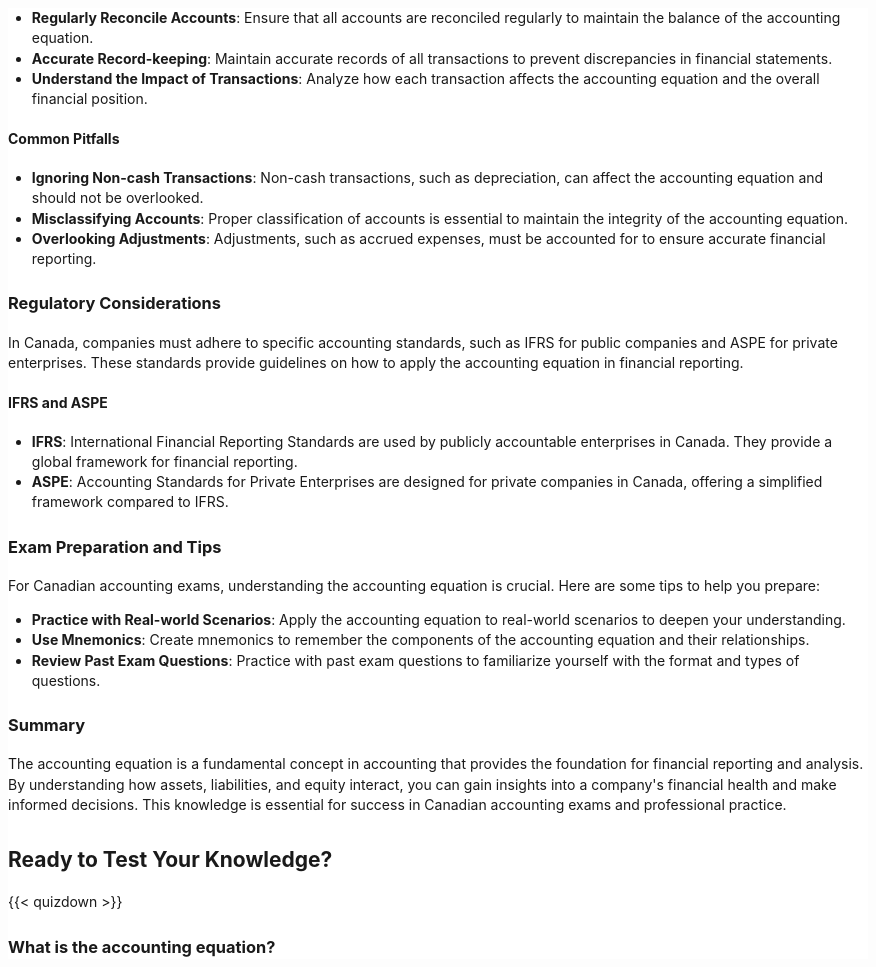 - **Regularly Reconcile Accounts**: Ensure that all accounts are reconciled regularly to maintain the balance of the accounting equation.
- **Accurate Record-keeping**: Maintain accurate records of all transactions to prevent discrepancies in financial statements.
- **Understand the Impact of Transactions**: Analyze how each transaction affects the accounting equation and the overall financial position.

#### Common Pitfalls

- **Ignoring Non-cash Transactions**: Non-cash transactions, such as depreciation, can affect the accounting equation and should not be overlooked.
- **Misclassifying Accounts**: Proper classification of accounts is essential to maintain the integrity of the accounting equation.
- **Overlooking Adjustments**: Adjustments, such as accrued expenses, must be accounted for to ensure accurate financial reporting.

### Regulatory Considerations

In Canada, companies must adhere to specific accounting standards, such as IFRS for public companies and ASPE for private enterprises. These standards provide guidelines on how to apply the accounting equation in financial reporting.

#### IFRS and ASPE

- **IFRS**: International Financial Reporting Standards are used by publicly accountable enterprises in Canada. They provide a global framework for financial reporting.
- **ASPE**: Accounting Standards for Private Enterprises are designed for private companies in Canada, offering a simplified framework compared to IFRS.

### Exam Preparation and Tips

For Canadian accounting exams, understanding the accounting equation is crucial. Here are some tips to help you prepare:

- **Practice with Real-world Scenarios**: Apply the accounting equation to real-world scenarios to deepen your understanding.
- **Use Mnemonics**: Create mnemonics to remember the components of the accounting equation and their relationships.
- **Review Past Exam Questions**: Practice with past exam questions to familiarize yourself with the format and types of questions.

### Summary

The accounting equation is a fundamental concept in accounting that provides the foundation for financial reporting and analysis. By understanding how assets, liabilities, and equity interact, you can gain insights into a company's financial health and make informed decisions. This knowledge is essential for success in Canadian accounting exams and professional practice.

## **Ready to Test Your Knowledge?**

{{< quizdown >}}

### What is the accounting equation?
